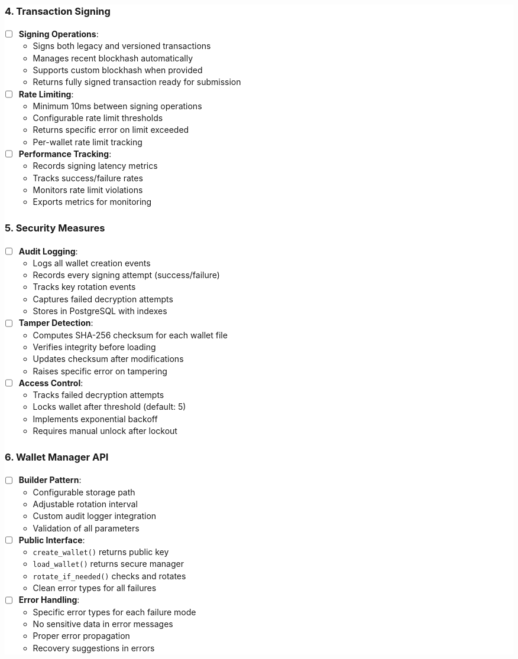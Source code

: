 ### 4. Transaction Signing
- [ ] **Signing Operations**:
  - Signs both legacy and versioned transactions
  - Manages recent blockhash automatically
  - Supports custom blockhash when provided
  - Returns fully signed transaction ready for submission
- [ ] **Rate Limiting**:
  - Minimum 10ms between signing operations
  - Configurable rate limit thresholds
  - Returns specific error on limit exceeded
  - Per-wallet rate limit tracking
- [ ] **Performance Tracking**:
  - Records signing latency metrics
  - Tracks success/failure rates
  - Monitors rate limit violations
  - Exports metrics for monitoring

### 5. Security Measures
- [ ] **Audit Logging**:
  - Logs all wallet creation events
  - Records every signing attempt (success/failure)
  - Tracks key rotation events
  - Captures failed decryption attempts
  - Stores in PostgreSQL with indexes
- [ ] **Tamper Detection**:
  - Computes SHA-256 checksum for each wallet file
  - Verifies integrity before loading
  - Updates checksum after modifications
  - Raises specific error on tampering
- [ ] **Access Control**:
  - Tracks failed decryption attempts
  - Locks wallet after threshold (default: 5)
  - Implements exponential backoff
  - Requires manual unlock after lockout

### 6. Wallet Manager API
- [ ] **Builder Pattern**:
  - Configurable storage path
  - Adjustable rotation interval
  - Custom audit logger integration
  - Validation of all parameters
- [ ] **Public Interface**:
  - `create_wallet()` returns public key
  - `load_wallet()` returns secure manager
  - `rotate_if_needed()` checks and rotates
  - Clean error types for all failures
- [ ] **Error Handling**:
  - Specific error types for each failure mode
  - No sensitive data in error messages
  - Proper error propagation
  - Recovery suggestions in errors

